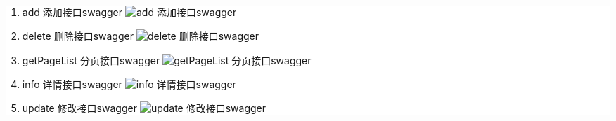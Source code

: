 1. add 添加接口swagger
![add 添加接口swagger](https://geekidea.oss-cn-chengdu.aliyuncs.com/spring-boot-plus/img/sys-log-add-swagger.png)

2. delete 删除接口swagger
![delete 删除接口swagger](https://geekidea.oss-cn-chengdu.aliyuncs.com/spring-boot-plus/img/sys-log-delete-swagger.png)

3. getPageList 分页接口swagger
![getPageList 分页接口swagger](https://geekidea.oss-cn-chengdu.aliyuncs.com/spring-boot-plus/img/sys-log-getPageList-swagger.png)

4. info 详情接口swagger
![info 详情接口swagger](https://geekidea.oss-cn-chengdu.aliyuncs.com/spring-boot-plus/img/sys-log-info-swagger.png)

5. update 修改接口swagger
![update 修改接口swagger](https://geekidea.oss-cn-chengdu.aliyuncs.com/spring-boot-plus/img/sys-log-update-swagger.png)
 
